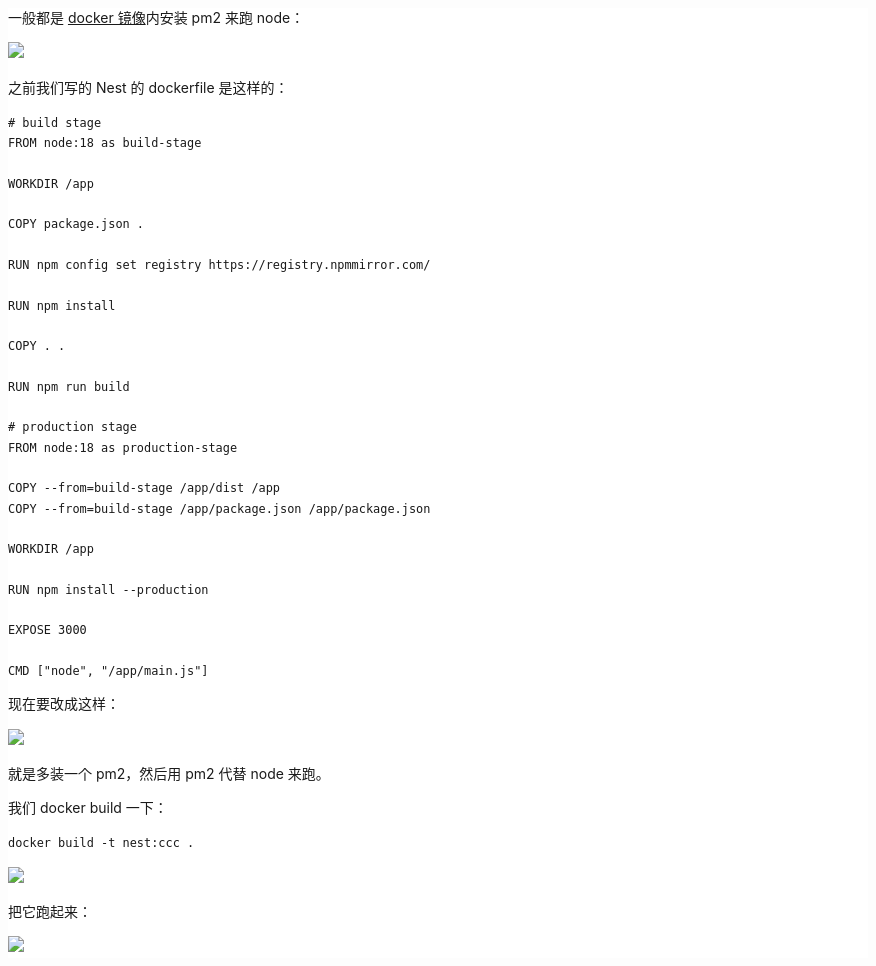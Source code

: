 一般都是 [docker 镜像](https://github.com/Unitech/pm2/blob/master/examples/docker-pm2/Dockerfile)内安装 pm2 来跑 node：

![](http://static.liushuaiyang.com/nest-docs/image/第34章-28.png)

之前我们写的 Nest 的 dockerfile 是这样的：

```docker
# build stage
FROM node:18 as build-stage

WORKDIR /app

COPY package.json .

RUN npm config set registry https://registry.npmmirror.com/

RUN npm install

COPY . .

RUN npm run build

# production stage
FROM node:18 as production-stage

COPY --from=build-stage /app/dist /app
COPY --from=build-stage /app/package.json /app/package.json

WORKDIR /app

RUN npm install --production

EXPOSE 3000

CMD ["node", "/app/main.js"]
```

现在要改成这样：

![](http://static.liushuaiyang.com/nest-docs/image/第34章-29.png)

就是多装一个 pm2，然后用 pm2 代替 node 来跑。

我们 docker build 一下：

    docker build -t nest:ccc .

![](http://static.liushuaiyang.com/nest-docs/image/第34章-30.png)

把它跑起来：

![](http://static.liushuaiyang.com/nest-docs/image/第34章-31.png)
